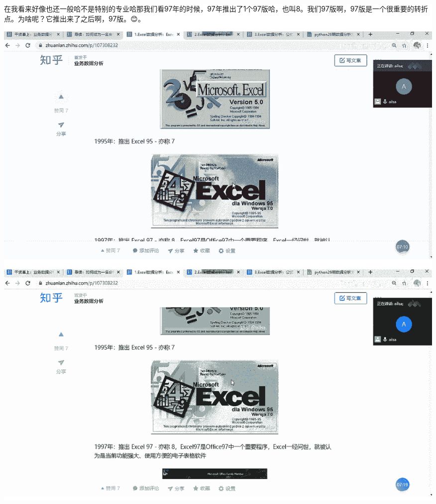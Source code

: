 在我看来好像也还一般哈不是特别的专业哈那我们看97年的时候，97年推出了1个97版哈，也叫8。我们97版啊，97版是一个很重要的转折点。为啥呢？它推出来了之后啊，97版。😊。



![](img/607f72e4ae0679f8e43aa8833cdd2f5e_15.png)

![](img/607f72e4ae0679f8e43aa8833cdd2f5e_16.png)

